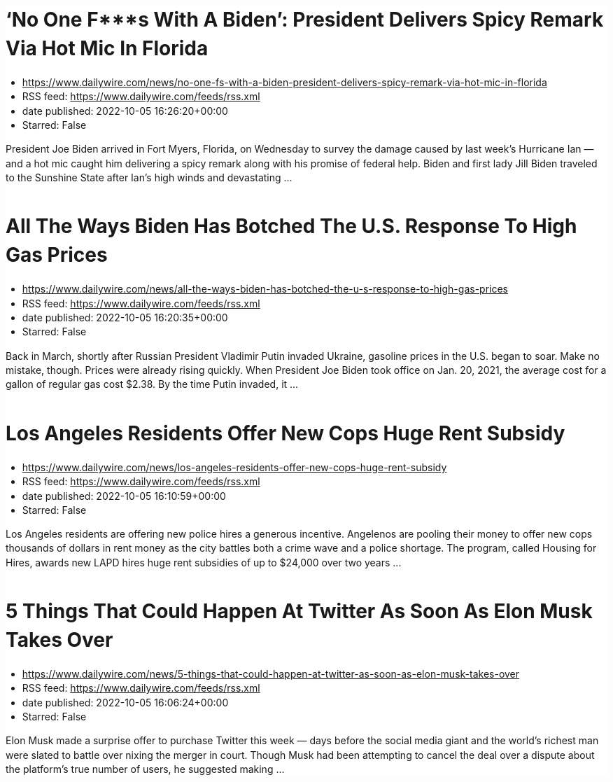 # ‘No One F***s With A Biden’: President Delivers Spicy Remark Via Hot Mic In Florida
 - https://www.dailywire.com/news/no-one-fs-with-a-biden-president-delivers-spicy-remark-via-hot-mic-in-florida
 - RSS feed: https://www.dailywire.com/feeds/rss.xml
 - date published: 2022-10-05 16:26:20+00:00
 - Starred: False

President Joe Biden arrived in Fort Myers, Florida, on Wednesday to survey the damage caused by last week&#8217;s Hurricane Ian — and a hot mic caught him delivering a spicy remark along with his promise of federal help. Biden and first lady Jill Biden traveled to the Sunshine State after Ian&#8217;s high winds and devastating ...

# All The Ways Biden Has Botched The U.S. Response To High Gas Prices
 - https://www.dailywire.com/news/all-the-ways-biden-has-botched-the-u-s-response-to-high-gas-prices
 - RSS feed: https://www.dailywire.com/feeds/rss.xml
 - date published: 2022-10-05 16:20:35+00:00
 - Starred: False

Back in March, shortly after Russian President Vladimir Putin invaded Ukraine, gasoline prices in the U.S. began to soar. Make no mistake, though. Prices were already rising quickly. When President Joe Biden took office on Jan. 20, 2021, the average cost for a gallon of regular gas cost $2.38. By the time Putin invaded, it ...

# Los Angeles Residents Offer New Cops Huge Rent Subsidy
 - https://www.dailywire.com/news/los-angeles-residents-offer-new-cops-huge-rent-subsidy
 - RSS feed: https://www.dailywire.com/feeds/rss.xml
 - date published: 2022-10-05 16:10:59+00:00
 - Starred: False

Los Angeles residents are offering new police hires a generous incentive. Angelenos are pooling their money to offer new cops thousands of dollars in rent money as the city battles both a crime wave and a police shortage. The program, called Housing for Hires, awards new LAPD hires huge rent subsidies of up to $24,000 over two years ...

# 5 Things That Could Happen At Twitter As Soon As Elon Musk Takes Over
 - https://www.dailywire.com/news/5-things-that-could-happen-at-twitter-as-soon-as-elon-musk-takes-over
 - RSS feed: https://www.dailywire.com/feeds/rss.xml
 - date published: 2022-10-05 16:06:24+00:00
 - Starred: False

Elon Musk made a surprise offer to purchase Twitter this week — days before the social media giant and the world’s richest man were slated to battle over nixing the merger in court. Though Musk had been attempting to cancel the deal over a dispute about the platform’s true number of users, he suggested making ...
